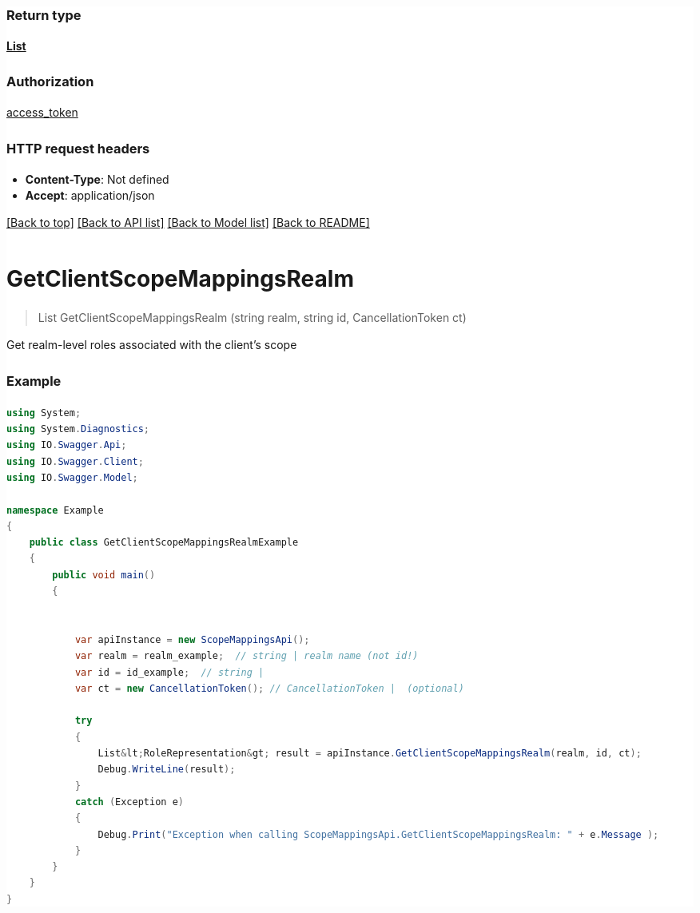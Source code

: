 ### Return type

[**List<RoleRepresentation>**](RoleRepresentation.md)

### Authorization

[access_token](../README.md#access_token)

### HTTP request headers

 - **Content-Type**: Not defined
 - **Accept**: application/json

[[Back to top]](#) [[Back to API list]](../README.md#documentation-for-api-endpoints) [[Back to Model list]](../README.md#documentation-for-models) [[Back to README]](../README.md)

<a name="getclientscopemappingsrealm"></a>
# **GetClientScopeMappingsRealm**
> List<RoleRepresentation> GetClientScopeMappingsRealm (string realm, string id, CancellationToken ct)



Get realm-level roles associated with the client’s scope

### Example
```csharp
using System;
using System.Diagnostics;
using IO.Swagger.Api;
using IO.Swagger.Client;
using IO.Swagger.Model;

namespace Example
{
    public class GetClientScopeMappingsRealmExample
    {
        public void main()
        {
            

            var apiInstance = new ScopeMappingsApi();
            var realm = realm_example;  // string | realm name (not id!)
            var id = id_example;  // string | 
            var ct = new CancellationToken(); // CancellationToken |  (optional) 

            try
            {
                List&lt;RoleRepresentation&gt; result = apiInstance.GetClientScopeMappingsRealm(realm, id, ct);
                Debug.WriteLine(result);
            }
            catch (Exception e)
            {
                Debug.Print("Exception when calling ScopeMappingsApi.GetClientScopeMappingsRealm: " + e.Message );
            }
        }
    }
}
```
